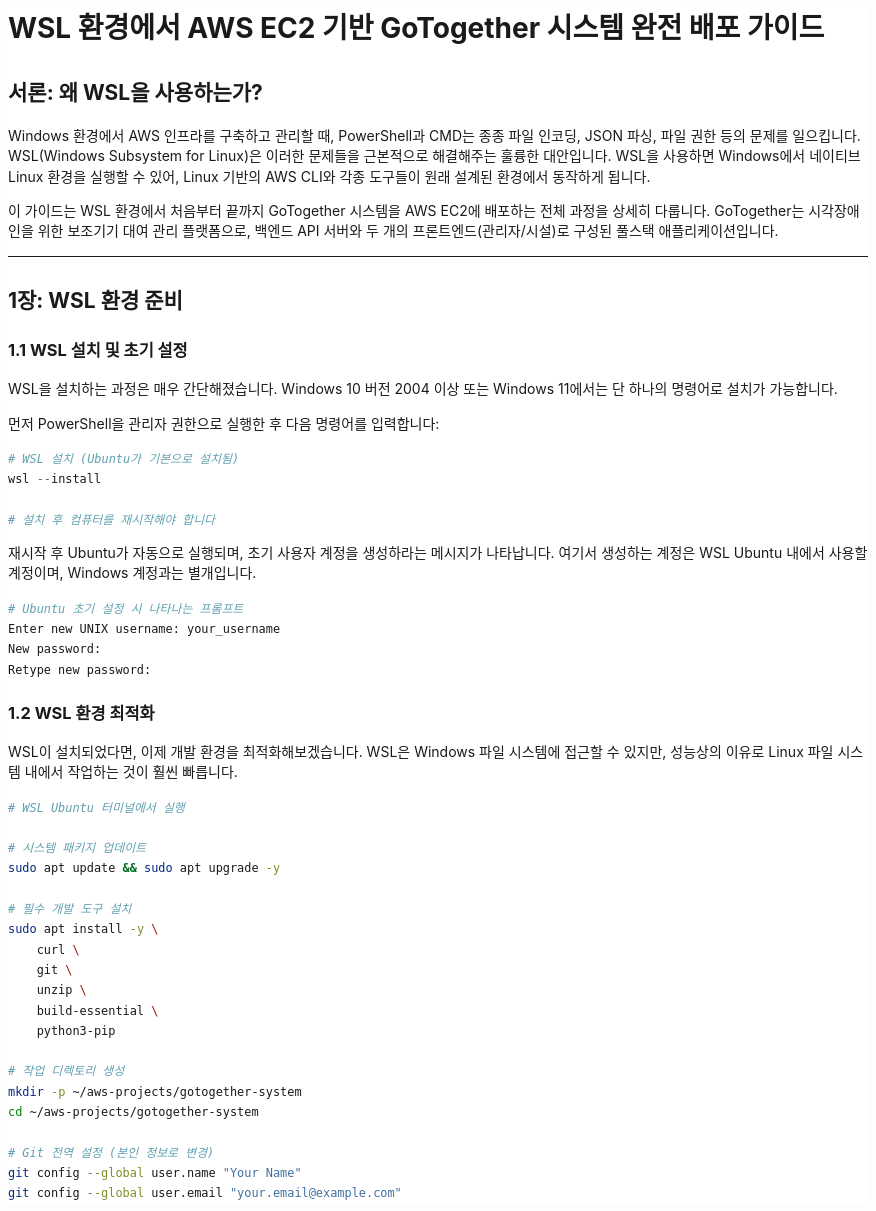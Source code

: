 # WSL 환경에서 AWS EC2 기반 GoTogether 시스템 완전 배포 가이드

## 서론: 왜 WSL을 사용하는가?

Windows 환경에서 AWS 인프라를 구축하고 관리할 때, PowerShell과 CMD는 종종 파일 인코딩, JSON 파싱, 파일 권한 등의 문제를 일으킵니다. WSL(Windows Subsystem for Linux)은 이러한 문제들을 근본적으로 해결해주는 훌륭한 대안입니다. WSL을 사용하면 Windows에서 네이티브 Linux 환경을 실행할 수 있어, Linux 기반의 AWS CLI와 각종 도구들이 원래 설계된 환경에서 동작하게 됩니다.

이 가이드는 WSL 환경에서 처음부터 끝까지 GoTogether 시스템을 AWS EC2에 배포하는 전체 과정을 상세히 다룹니다. GoTogether는 시각장애인을 위한 보조기기 대여 관리 플랫폼으로, 백엔드 API 서버와 두 개의 프론트엔드(관리자/시설)로 구성된 풀스택 애플리케이션입니다.

---

## 1장: WSL 환경 준비

### 1.1 WSL 설치 및 초기 설정

WSL을 설치하는 과정은 매우 간단해졌습니다. Windows 10 버전 2004 이상 또는 Windows 11에서는 단 하나의 명령어로 설치가 가능합니다.

먼저 PowerShell을 관리자 권한으로 실행한 후 다음 명령어를 입력합니다:

```powershell
# WSL 설치 (Ubuntu가 기본으로 설치됨)
wsl --install

# 설치 후 컴퓨터를 재시작해야 합니다
```

재시작 후 Ubuntu가 자동으로 실행되며, 초기 사용자 계정을 생성하라는 메시지가 나타납니다. 여기서 생성하는 계정은 WSL Ubuntu 내에서 사용할 계정이며, Windows 계정과는 별개입니다.

```bash
# Ubuntu 초기 설정 시 나타나는 프롬프트
Enter new UNIX username: your_username
New password:
Retype new password:
```

### 1.2 WSL 환경 최적화

WSL이 설치되었다면, 이제 개발 환경을 최적화해보겠습니다. WSL은 Windows 파일 시스템에 접근할 수 있지만, 성능상의 이유로 Linux 파일 시스템 내에서 작업하는 것이 훨씬 빠릅니다.

```bash
# WSL Ubuntu 터미널에서 실행

# 시스템 패키지 업데이트
sudo apt update && sudo apt upgrade -y

# 필수 개발 도구 설치
sudo apt install -y \
    curl \
    git \
    unzip \
    build-essential \
    python3-pip

# 작업 디렉토리 생성
mkdir -p ~/aws-projects/gotogether-system
cd ~/aws-projects/gotogether-system

# Git 전역 설정 (본인 정보로 변경)
git config --global user.name "Your Name"
git config --global user.email "your.email@example.com"
```
